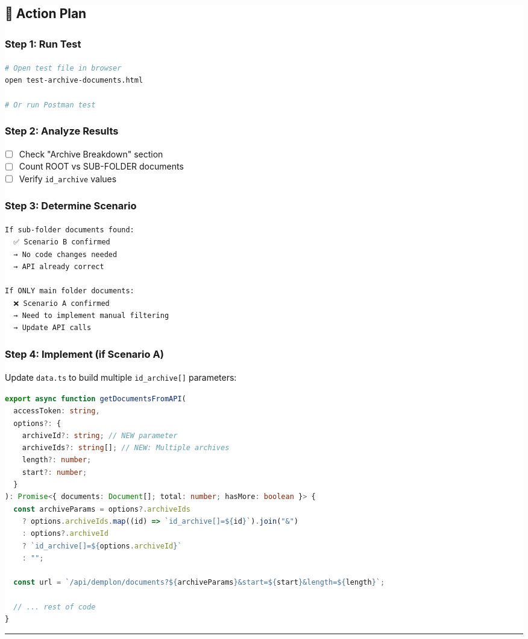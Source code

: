 
## 🎯 **Action Plan**

### **Step 1: Run Test**

```bash
# Open test file in browser
open test-archive-documents.html

# Or run Postman test
```

### **Step 2: Analyze Results**

- [ ] Check "Archive Breakdown" section
- [ ] Count ROOT vs SUB-FOLDER documents
- [ ] Verify `id_archive` values

### **Step 3: Determine Scenario**

```
If sub-folder documents found:
  ✅ Scenario B confirmed
  → No code changes needed
  → API already correct

If ONLY main folder documents:
  ❌ Scenario A confirmed
  → Need to implement manual filtering
  → Update API calls
```

### **Step 4: Implement (if Scenario A)**

Update `data.ts` to build multiple `id_archive[]` parameters:

```typescript
export async function getDocumentsFromAPI(
  accessToken: string,
  options?: {
    archiveId?: string; // NEW parameter
    archiveIds?: string[]; // NEW: Multiple archives
    length?: number;
    start?: number;
  }
): Promise<{ documents: Document[]; total: number; hasMore: boolean }> {
  const archiveParams = options?.archiveIds
    ? options.archiveIds.map((id) => `id_archive[]=${id}`).join("&")
    : options?.archiveId
    ? `id_archive[]=${options.archiveId}`
    : "";

  const url = `/api/demplon/documents?${archiveParams}&start=${start}&length=${length}`;

  // ... rest of code
}
```

---